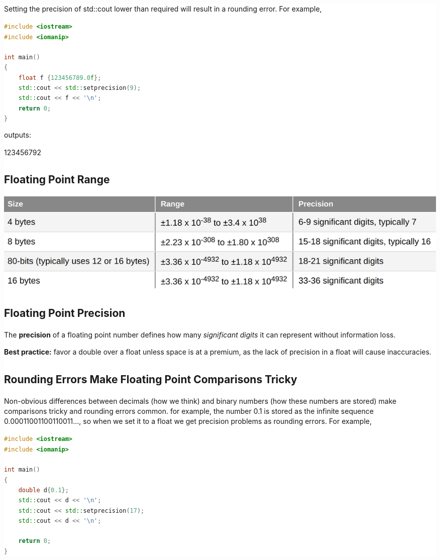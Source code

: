 Setting the precision of std::cout lower than required will result in a rounding error. For example,
```cpp
#include <iostream>
#include <iomanip>

int main()
{
    float f {123456789.0f};
    std::cout << std::setprecision(9);
    std::cout << f << '\n';
    return 0;
}

```
outputs:

123456792


## Floating Point Range
![floating point range](images/floating-point-range.png)

## Floating Point Precision
The **precision** of a floating point number defines how many *significant digits* it can represent without information loss.

**Best practice:** favor a double over a float unless space is at a premium, as the lack of precision in a float will cause inaccuracies.

## Rounding Errors Make Floating Point Comparisons Tricky
Non-obvious differences between decimals (how we think) and binary numbers (how these numbers are stored) make comparisons tricky and rounding errors common. for example, the number 0.1 is stored as the infinite sequence 0.00011001100110011..., so when we set it to a float we get precision problems as rounding errors. For example,

```cpp
#include <iostream>
#include <iomanip>

int main()
{
    double d{0.1};
    std::cout << d << '\n';
    std::cout << std::setprecision(17);
    std::cout << d << '\n';

    return 0;
}
```
